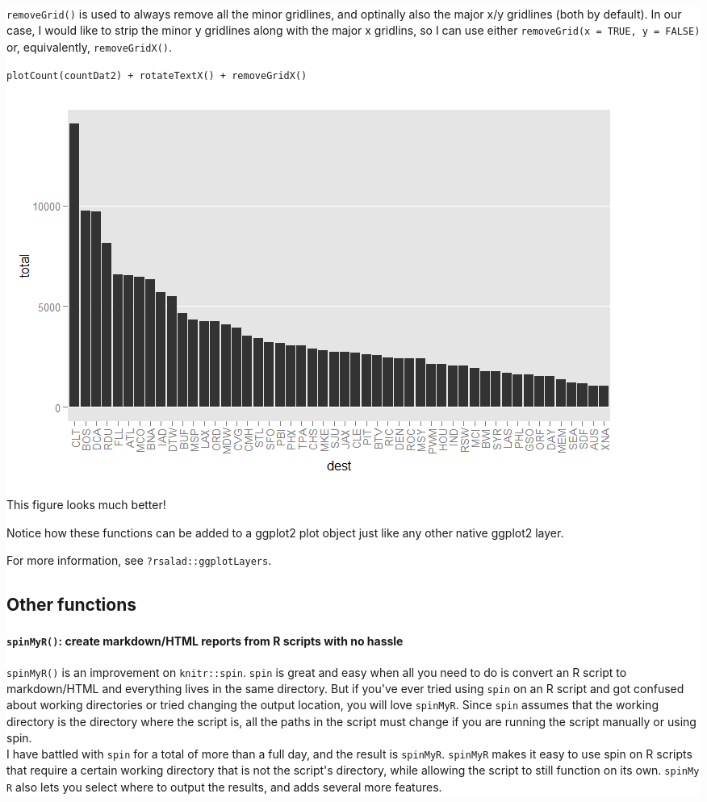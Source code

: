 
`removeGrid()` is used to always remove all the minor gridlines, and
optinally also the major x/y gridlines (both by default). In our case, I
would like to strip the minor y gridlines along with the major x
gridlins, so I can use either `removeGrid(x = TRUE, y = FALSE)` or,
equivalently, `removeGridX()`.

    plotCount(countDat2) + rotateTextX() + removeGridX()

![](./overview_files/figure-markdown_strict/removeGrid-1.png)

This figure looks much better!

Notice how these functions can be added to a ggplot2 plot object just
like any other native ggplot2 layer.

For more information, see `?rsalad::ggplotLayers`.

Other functions
---------------

#### `spinMyR()`: create markdown/HTML reports from R scripts with no hassle

`spinMyR()` is an improvement on `knitr::spin`. `spin` is great and easy
when all you need to do is convert an R script to markdown/HTML and
everything lives in the same directory. But if you've ever tried using
`spin` on an R script and got confused about working directories or
tried changing the output location, you will love `spinMyR`. Since
`spin` assumes that the working directory is the directory where the
script is, all the paths in the script must change if you are running
the script manually or using spin.  
I have battled with `spin` for a total of more than a full day, and the
result is `spinMyR`. `spinMyR` makes it easy to use spin on R scripts
that require a certain working directory that is not the script's
directory, while allowing the script to still function on its own.
`spinMyR` also lets you select where to output the results, and adds
several more features.
